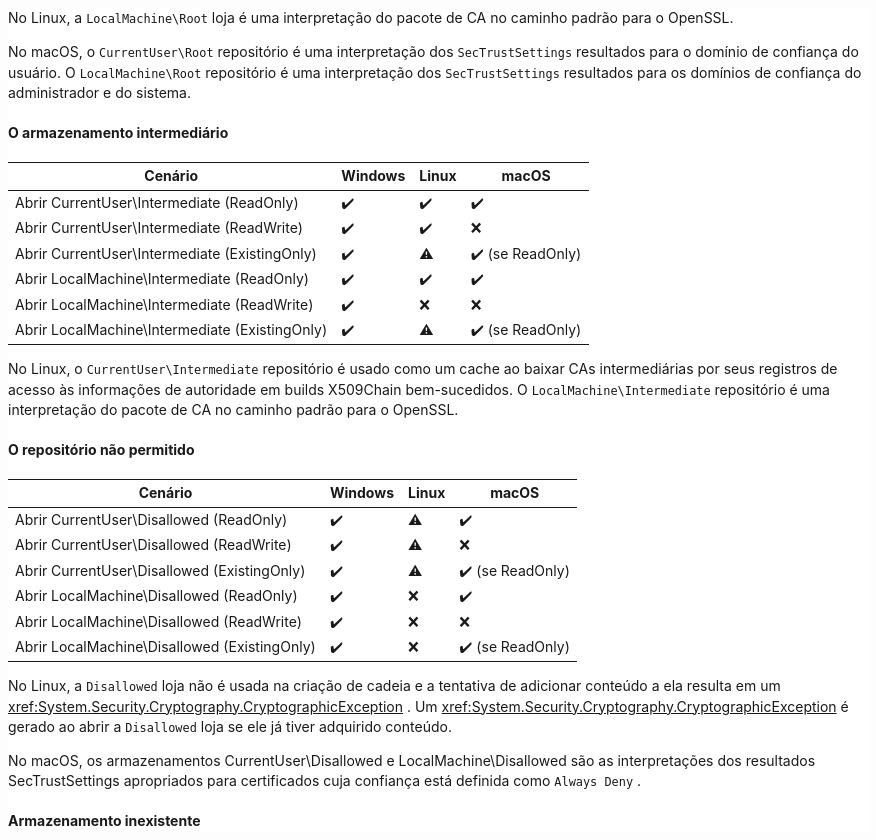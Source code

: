No Linux, a `LocalMachine\Root` loja é uma interpretação do pacote de CA no caminho padrão para o OpenSSL.

No macOS, o `CurrentUser\Root` repositório é uma interpretação dos `SecTrustSettings` resultados para o domínio de confiança do usuário. O `LocalMachine\Root` repositório é uma interpretação dos `SecTrustSettings` resultados para os domínios de confiança do administrador e do sistema.

#### <a name="the-intermediate-store"></a>O armazenamento intermediário

| Cenário                                      | Windows | Linux | macOS           |
|-----------------------------------------------|---------|-------|-----------------|
| Abrir CurrentUser\Intermediate (ReadOnly)      | ✔️     | ✔️    | ✔️             |
| Abrir CurrentUser\Intermediate (ReadWrite)     | ✔️     | ✔️    | ❌              |
| Abrir CurrentUser\Intermediate (ExistingOnly)  | ✔️     | ⚠️    | ✔️ (se ReadOnly) |
| Abrir LocalMachine\Intermediate (ReadOnly)     | ✔️     | ✔️    | ✔️             |
| Abrir LocalMachine\Intermediate (ReadWrite)    | ✔️     | ❌    | ❌              |
| Abrir LocalMachine\Intermediate (ExistingOnly) | ✔️     | ⚠️    | ✔️ (se ReadOnly) |

No Linux, o `CurrentUser\Intermediate` repositório é usado como um cache ao baixar CAs intermediárias por seus registros de acesso às informações de autoridade em builds X509Chain bem-sucedidos. O `LocalMachine\Intermediate` repositório é uma interpretação do pacote de CA no caminho padrão para o OpenSSL.

#### <a name="the-disallowed-store"></a>O repositório não permitido

| Cenário                                    | Windows | Linux | macOS           |
|---------------------------------------------|---------|-------|-----------------|
| Abrir CurrentUser\Disallowed (ReadOnly)      | ✔️     | ⚠️    | ✔️             |
| Abrir CurrentUser\Disallowed (ReadWrite)     | ✔️     | ⚠️    | ❌              |
| Abrir CurrentUser\Disallowed (ExistingOnly)  | ✔️     | ⚠️    | ✔️ (se ReadOnly) |
| Abrir LocalMachine\Disallowed (ReadOnly)     | ✔️     | ❌    | ✔️             |
| Abrir LocalMachine\Disallowed (ReadWrite)    | ✔️     | ❌    | ❌              |
| Abrir LocalMachine\Disallowed (ExistingOnly) | ✔️     | ❌    | ✔️ (se ReadOnly) |

No Linux, a `Disallowed` loja não é usada na criação de cadeia e a tentativa de adicionar conteúdo a ela resulta em um <xref:System.Security.Cryptography.CryptographicException> . Um <xref:System.Security.Cryptography.CryptographicException> é gerado ao abrir a `Disallowed` loja se ele já tiver adquirido conteúdo.

No macOS, os armazenamentos CurrentUser\Disallowed e LocalMachine\Disallowed são as interpretações dos resultados SecTrustSettings apropriados para certificados cuja confiança está definida como `Always Deny` .

#### <a name="nonexistent-store"></a>Armazenamento inexistente
